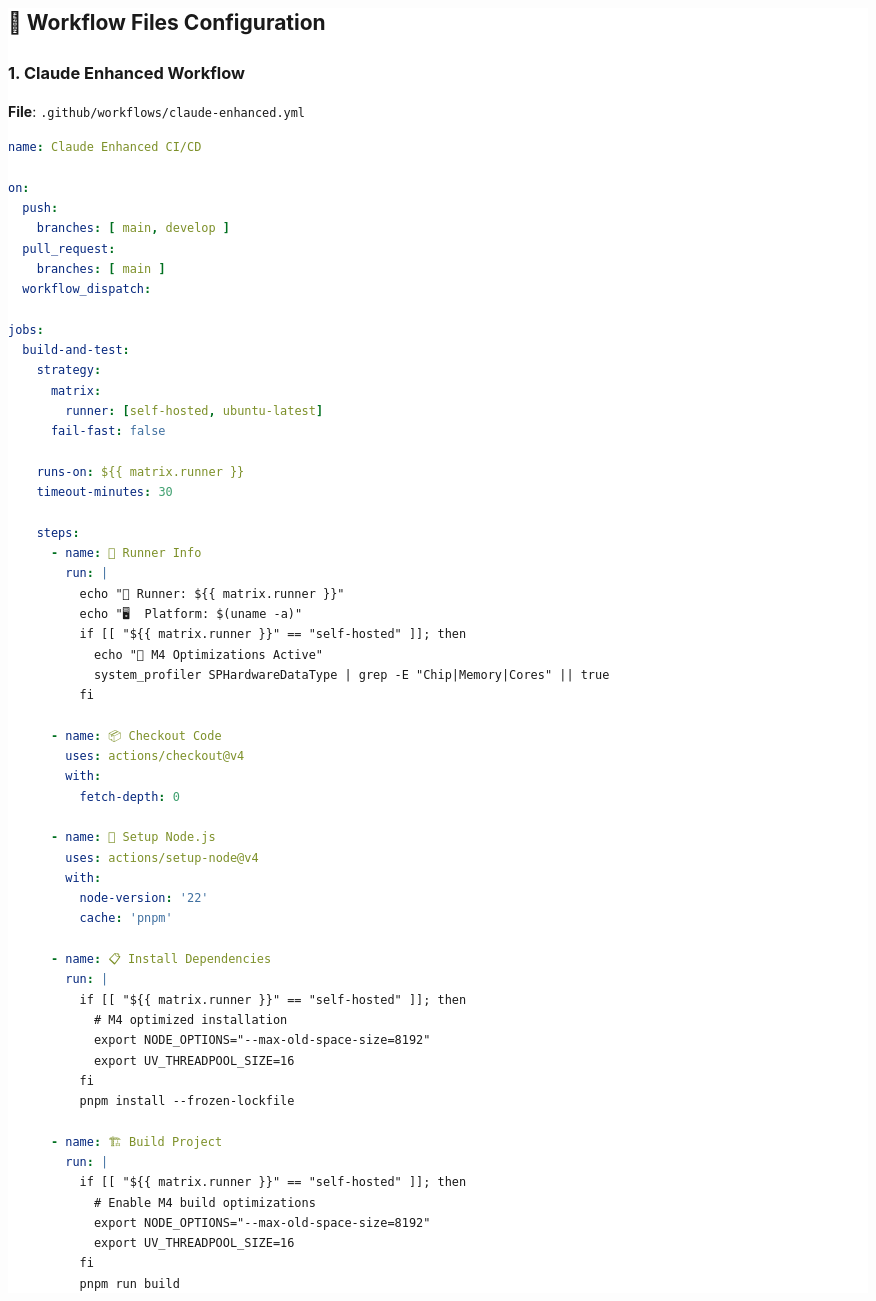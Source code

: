 ## 📂 Workflow Files Configuration

### 1. Claude Enhanced Workflow
**File**: `.github/workflows/claude-enhanced.yml`

```yaml
name: Claude Enhanced CI/CD

on:
  push:
    branches: [ main, develop ]
  pull_request:
    branches: [ main ]
  workflow_dispatch:

jobs:
  build-and-test:
    strategy:
      matrix:
        runner: [self-hosted, ubuntu-latest]
      fail-fast: false

    runs-on: ${{ matrix.runner }}
    timeout-minutes: 30

    steps:
      - name: 🎯 Runner Info
        run: |
          echo "🏃 Runner: ${{ matrix.runner }}"
          echo "🖥️  Platform: $(uname -a)"
          if [[ "${{ matrix.runner }}" == "self-hosted" ]]; then
            echo "🚀 M4 Optimizations Active"
            system_profiler SPHardwareDataType | grep -E "Chip|Memory|Cores" || true
          fi

      - name: 📦 Checkout Code
        uses: actions/checkout@v4
        with:
          fetch-depth: 0

      - name: 🔧 Setup Node.js
        uses: actions/setup-node@v4
        with:
          node-version: '22'
          cache: 'pnpm'

      - name: 📋 Install Dependencies
        run: |
          if [[ "${{ matrix.runner }}" == "self-hosted" ]]; then
            # M4 optimized installation
            export NODE_OPTIONS="--max-old-space-size=8192"
            export UV_THREADPOOL_SIZE=16
          fi
          pnpm install --frozen-lockfile

      - name: 🏗️ Build Project
        run: |
          if [[ "${{ matrix.runner }}" == "self-hosted" ]]; then
            # Enable M4 build optimizations
            export NODE_OPTIONS="--max-old-space-size=8192"
            export UV_THREADPOOL_SIZE=16
          fi
          pnpm run build
```